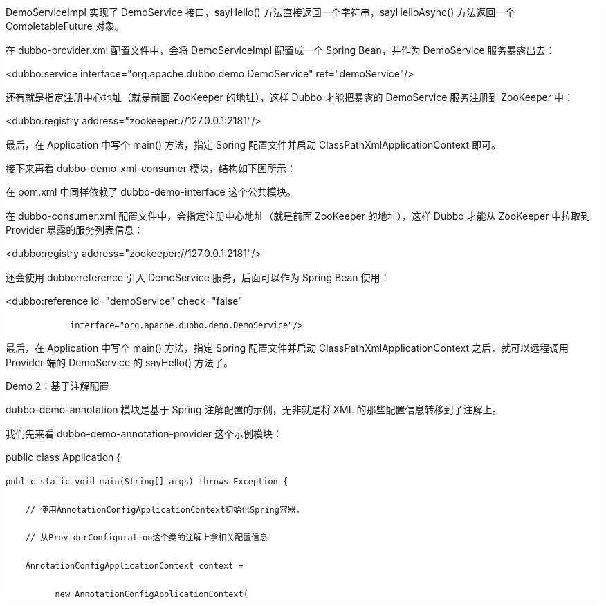 </dependency> 


DemoServiceImpl 实现了 DemoService 接口，sayHello() 方法直接返回一个字符串，sayHelloAsync() 方法返回一个 CompletableFuture 对象。

在 dubbo-provider.xml 配置文件中，会将 DemoServiceImpl 配置成一个 Spring Bean，并作为 DemoService 服务暴露出去：

 

<bean id="demoService" class="org.apache.dubbo.demo.provider.DemoServiceImpl"/> 

 

<dubbo:service interface="org.apache.dubbo.demo.DemoService" ref="demoService"/> 


还有就是指定注册中心地址（就是前面 ZooKeeper 的地址），这样 Dubbo 才能把暴露的 DemoService 服务注册到 ZooKeeper 中：

 

<dubbo:registry address="zookeeper://127.0.0.1:2181"/> 


最后，在 Application 中写个 main() 方法，指定 Spring 配置文件并启动 ClassPathXmlApplicationContext 即可。

接下来再看 dubbo-demo-xml-consumer 模块，结构如下图所示：



在 pom.xml 中同样依赖了 dubbo-demo-interface 这个公共模块。

在 dubbo-consumer.xml 配置文件中，会指定注册中心地址（就是前面 ZooKeeper 的地址），这样 Dubbo 才能从 ZooKeeper 中拉取到 Provider 暴露的服务列表信息：

 

<dubbo:registry address="zookeeper://127.0.0.1:2181"/> 


还会使用 dubbo:reference 引入 DemoService 服务，后面可以作为 Spring Bean 使用：

 

<dubbo:reference id="demoService" check="false"  

                 interface="org.apache.dubbo.demo.DemoService"/> 


最后，在 Application 中写个 main() 方法，指定 Spring 配置文件并启动 ClassPathXmlApplicationContext 之后，就可以远程调用 Provider 端的 DemoService 的 sayHello() 方法了。

Demo 2：基于注解配置

dubbo-demo-annotation 模块是基于 Spring 注解配置的示例，无非就是将 XML 的那些配置信息转移到了注解上。

我们先来看 dubbo-demo-annotation-provider 这个示例模块：

public class Application { 

    public static void main(String[] args) throws Exception { 

	    // 使用AnnotationConfigApplicationContext初始化Spring容器， 

        // 从ProviderConfiguration这个类的注解上拿相关配置信息 

        AnnotationConfigApplicationContext context =  

              new AnnotationConfigApplicationContext( 
